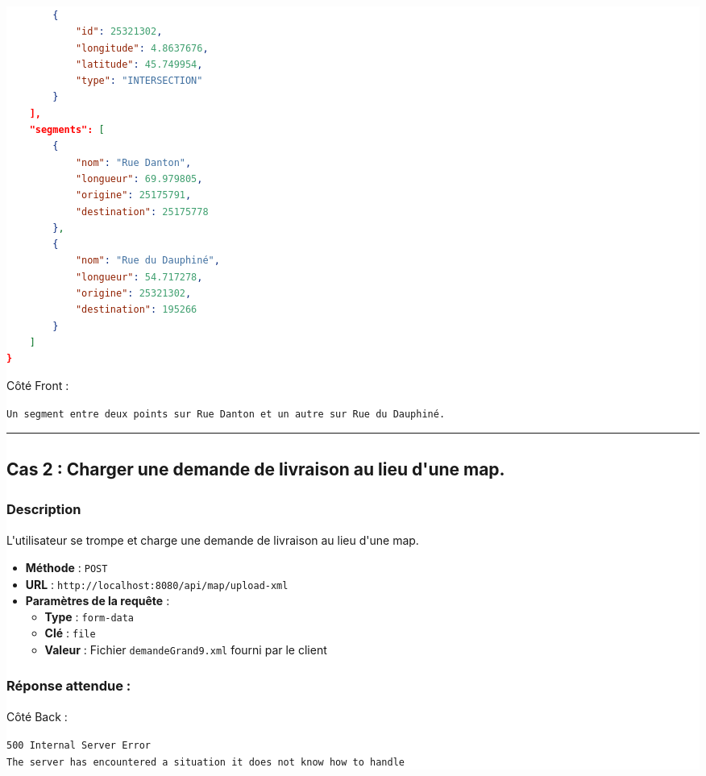 ```json
        {
            "id": 25321302,
            "longitude": 4.8637676,
            "latitude": 45.749954,
            "type": "INTERSECTION"
        }
    ],
    "segments": [
        {
            "nom": "Rue Danton",
            "longueur": 69.979805,
            "origine": 25175791,
            "destination": 25175778
        },
        {
            "nom": "Rue du Dauphiné",
            "longueur": 54.717278,
            "origine": 25321302,
            "destination": 195266
        }
    ]
}
```

Côté Front : 
```
Un segment entre deux points sur Rue Danton et un autre sur Rue du Dauphiné.
```

---

## **Cas 2 : Charger une demande de livraison au lieu d'une map.**

### Description  
L'utilisateur se trompe et charge une demande de livraison au lieu d'une map.

- **Méthode** : `POST`  
- **URL** : `http://localhost:8080/api/map/upload-xml`  
- **Paramètres de la requête** :  
  - **Type** : `form-data`  
  - **Clé** : `file`  
  - **Valeur** : Fichier `demandeGrand9.xml` fourni par le client

### Réponse attendue :

Côté Back : 
```
500 Internal Server Error
The server has encountered a situation it does not know how to handle
```
